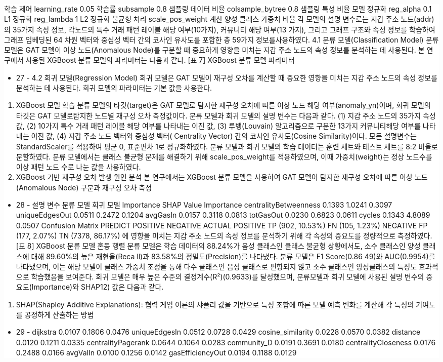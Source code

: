 학습 제어
learning_rate 0.05 학습률
subsample 0.8 샘플링 데이터 비율
colsample_bytree 0.8 샘플링 특성 비율
모델 정규화
reg_alpha 0.1 L1 정규화
reg_lambda 1 L2 정규화
불균형 처리 scale_pos_weight 계산 양성 클래스 가중치 비율
각 모델의 설명 변수로는 지갑 주소 노드(addr)의 35가지 속성 정보, 각노드의 특수 거래 패턴 레이블 해당 여부(10가지), 커뮤니티 해당 여부(13
가지), 그리고 그래프 구조와 속성 정보를 학습하여 그래프 임베딩된 64
차원 벡터와 중심성 벡터 간의 코사인 유사도를 포함한 총 59가지 정보를사용하였다.
4.1 분류 모델(Classification Model)
분류 모델은 GAT 모델이 이상 노드(Anomalous Node)를 구분할 때 중요하게 영향을 미치는 지갑 주소 노드의 속성 정보를 분석하는 데 사용된다. 본 연구에서 사용된 XGBoost 분류 모델의 파라미터는 다음과 같다.
[표 7] XGBoost 분류 모델 파라미터
- 27 -
4.2 회귀 모델(Regression Model)
회귀 모델은 GAT 모델이 재구성 오차를 계산할 때 중요한 영향을 미치는 지갑 주소 노드의 속성 정보를 분석하는 데 사용된다. 회귀 모델의 파라미터는 기본 값을 사용한다.
1. XGBoost 모델 학습
분류 모델의 타깃(target)은 GAT 모델로 탐지한 재구성 오차에 따른 이상 노드 해당 여부(anomaly_yn)이며, 회귀 모델의 타깃은 GAT 모델로탐지한 노드별 재구성 오차 측정값이다.
분류 모델과 회귀 모델의 설명 변수는 다음과 같다. (1) 지갑 주소 노드의 35가지 속성 값, (2) 10가지 특수 거래 패턴 레이블 해당 여부를 나타내는 이진 값, (3) 루뱅(Louvain) 알고리즘으로 구분한 13가지 커뮤니티해당 여부를 나타내는 이진 값, (4) 지갑 주소 노드 벡터와 중심성 벡터(
Centrality Vector) 간의 코사인 유사도(Cosine Similarity)이다. 모든 설명변수는 StandardScaler를 적용하여 평균 0, 표준편차 1로 정규화하였다.
분류 모델과 회귀 모델의 학습 데이터는 훈련 세트와 테스트 세트를 8:2
비율로 분할하였다. 분류 모델에서는 클래스 불균형 문제를 해결하기 위해 scale_pos_weight를 적용하였으며, 이때 가중치(weight)는 정상 노드수를 이상 패턴 노드 수로 나눈 값을 사용하였다.
2. XGBoost 기반 재구성 오차 발생 원인 분석
본 연구에서는 XGBoost 분류 모델을 사용하여 GAT 모델이 탐지한 재구성 오차에 따른 이상 노드(Anomalous Node) 구분과 재구성 오차 측정
- 28 -
설명 변수 분류 모델 회귀 모델
Importance SHAP Value Importance
centralityBetweenness 0.1393 1.0241 0.3097
uniqueEdgesOut 0.0511 0.2472 0.1204
avgGasIn 0.0157 0.3118 0.0813
totGasOut 0.0230 0.6823 0.0611
cycles 0.1343 4.8089 0.0507
Confusion Matrix
PREDICT
POSITIVE NEGATIVE
ACTUAL
POSITIVE TP (902, 10.53%) FN (105, 1.23%)
NEGATIVE FP (177, 2.07%) TN (7378, 86.17%)
에 영향을 미치는 지갑 주소 노드의 속성 정보를 분석하기 위해 각 속성의 중요도를 정량적으로 측정하였다.
[표 8] XGBoost 분류 모델 혼동 행렬
분류 모델은 학습 데이터의 88.24%가 음성 클래스인 클래스 불균형 상황에서도, 소수 클래스인 양성 클래스에 대해 89.60%의 높은 재현율(Reca
ll)과 83.58%의 정밀도(Precision)를 나타냈다. 분류 모델은 F1 Score(0.86
49)와 AUC(0.9954)를 나타냈으며, 이는 해당 모델이 클래스 가중치 조정을 통해 다수 클래스인 음성 클래스로 편향되지 않고 소수 클래스인 양성클래스의 특징도 효과적으로 학습했음을 보여준다.
회귀 모델은 매우 높은 수준의 결정계수(R²)(0.9633)를 달성했으며, 분류모델과 회귀 모델에 사용된 설명 변수의 중요도(Importance)와 SHAP12)
값은 다음과 같다.
1. SHAP(Shapley Additive Explanations): 협력 게임 이론의 샤플리 값을 기반으로 특성 조합에 따른 모델 예측 변화를 계산해 각 특성의 기여도를 공정하게 산출하는 방법
- 29 -
dijkstra 0.0107 0.1806 0.0476
uniqueEdgesIn 0.0512 0.0728 0.0429
cosine_similarity 0.0228 0.0570 0.0382
distance 0.0120 0.1211 0.0335
centralityPagerank 0.0644 0.1064 0.0283
community_D 0.0191 0.3691 0.0180
centralityCloseness 0.0176 0.2488 0.0166
avgValIn 0.0100 0.1256 0.0142
gasEfficiencyOut 0.0194 0.1188 0.0129